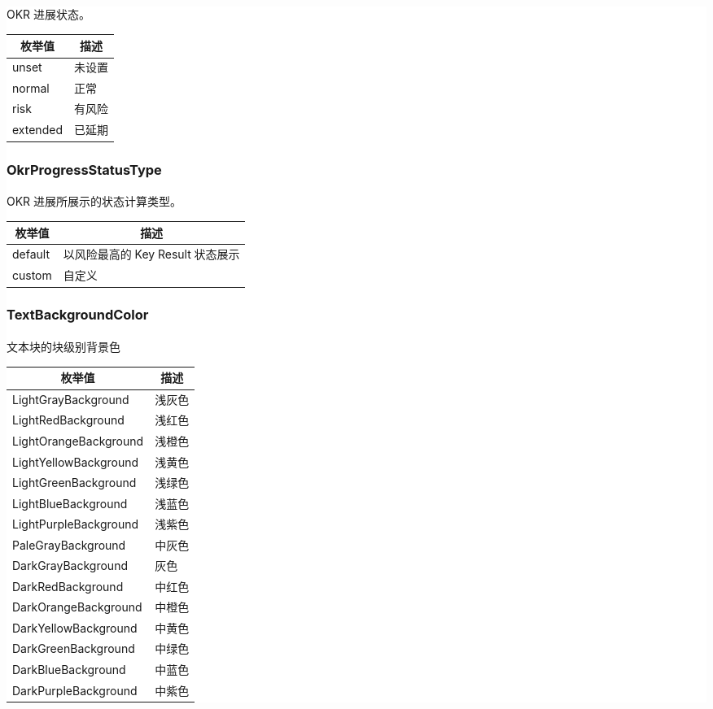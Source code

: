 OKR 进展状态。

| 枚举值   | 描述   |
| ---------- | -------- |
| unset    | 未设置 |
| normal   | 正常   |
| risk     | 有风险 |
| extended | 已延期 |

### OkrProgressStatusType

OKR 进展所展示的状态计算类型。

| 枚举值  | 描述                             |
| --------- | ---------------------------------- |
| default | 以风险最高的 Key Result 状态展示 |
| custom  | 自定义                           |

### TextBackgroundColor

文本块的块级别背景色

| 枚举值                | 描述   |
| ----------------------- | -------- |
| LightGrayBackground   | 浅灰色 |
| LightRedBackground    | 浅红色 |
| LightOrangeBackground | 浅橙色 |
| LightYellowBackground | 浅黄色 |
| LightGreenBackground  | 浅绿色 |
| LightBlueBackground   | 浅蓝色 |
| LightPurpleBackground | 浅紫色 |
| PaleGrayBackground    | 中灰色 |
| DarkGrayBackground    | 灰色   |
| DarkRedBackground     | 中红色 |
| DarkOrangeBackground  | 中橙色 |
| DarkYellowBackground  | 中黄色 |
| DarkGreenBackground   | 中绿色 |
| DarkBlueBackground    | 中蓝色 |
| DarkPurpleBackground  | 中紫色 |
